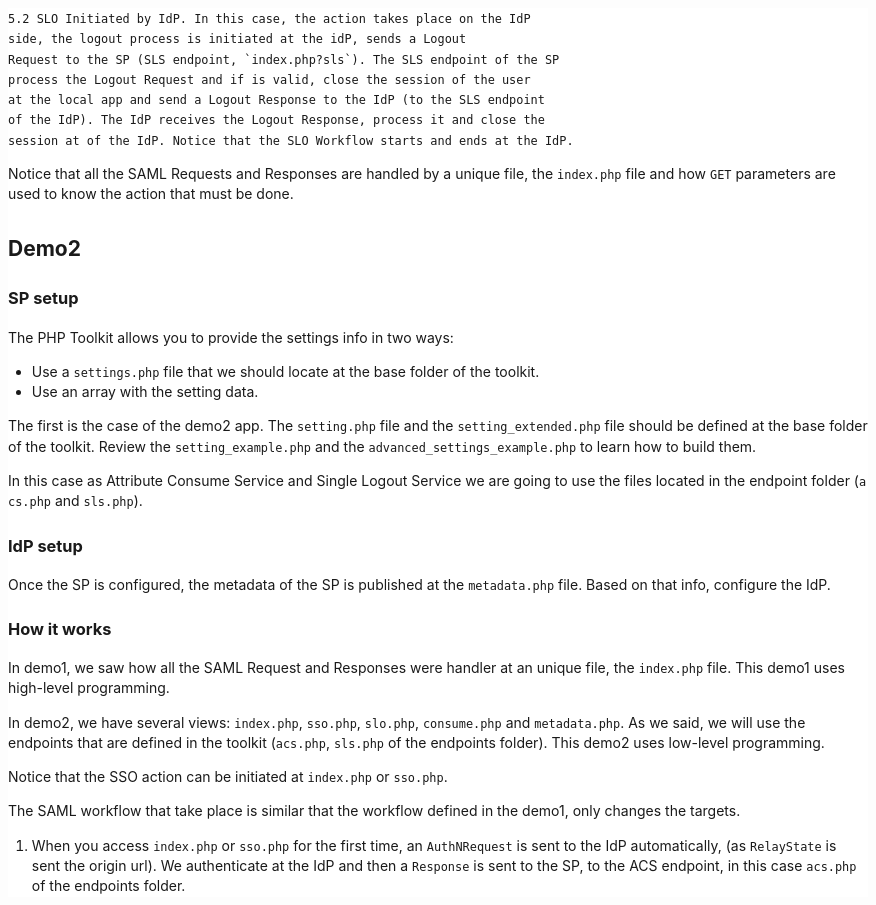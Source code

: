     5.2 SLO Initiated by IdP. In this case, the action takes place on the IdP
    side, the logout process is initiated at the idP, sends a Logout
    Request to the SP (SLS endpoint, `index.php?sls`). The SLS endpoint of the SP
    process the Logout Request and if is valid, close the session of the user
    at the local app and send a Logout Response to the IdP (to the SLS endpoint
    of the IdP). The IdP receives the Logout Response, process it and close the
    session at of the IdP. Notice that the SLO Workflow starts and ends at the IdP.

Notice that all the SAML Requests and Responses are handled by a unique file,
the `index.php` file and how `GET` parameters are used to know the action that
must be done.


## Demo2 ##

### SP setup ###

The PHP Toolkit allows you to provide the settings info in two ways:

 * Use a `settings.php` file that we should locate at the base folder of the
   toolkit.
 * Use an array with the setting data.

The first is the case of the demo2 app. The `setting.php` file and the
`setting_extended.php` file should be defined at the base folder of the toolkit.
Review the `setting_example.php` and the `advanced_settings_example.php` to
learn how to build them.

In this case as Attribute Consume Service and Single Logout Service we are going to
use the files located in the endpoint folder (`acs.php` and `sls.php`).


### IdP setup ###

Once the SP is configured, the metadata of the SP is published at the
`metadata.php` file. Based on that info, configure the IdP.


### How it works ###

In demo1, we saw how all the SAML Request and Responses were handler at an
unique file, the `index.php` file. This demo1 uses high-level programming.

In demo2, we have several views: `index.php`, `sso.php`, `slo.php`, `consume.php`
and `metadata.php`. As we said, we will use the endpoints that are defined
in the toolkit (`acs.php`, `sls.php` of the endpoints folder). This demo2 uses
low-level programming.

Notice that the SSO action can be initiated at `index.php` or `sso.php`.

The SAML workflow that take place is similar that the workflow defined in the
demo1, only changes the targets.

 1. When you access `index.php` or `sso.php` for the first time, an `AuthNRequest` is
    sent to the IdP automatically, (as `RelayState` is sent the origin url).
    We authenticate at the IdP and then a `Response` is sent to the SP, to the
    ACS endpoint, in this case `acs.php` of the endpoints folder.
